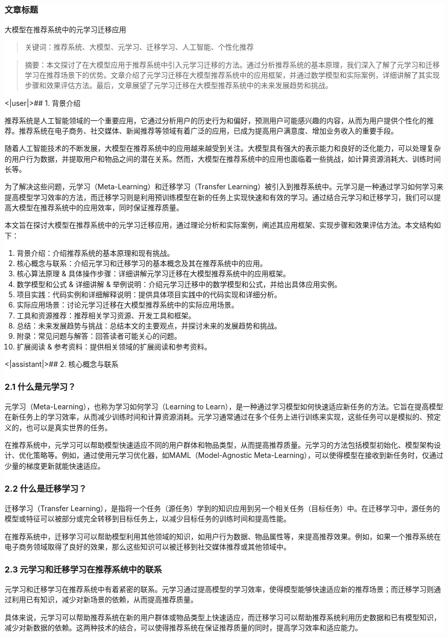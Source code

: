                  

### 文章标题

大模型在推荐系统中的元学习迁移应用

> 关键词：推荐系统、大模型、元学习、迁移学习、人工智能、个性化推荐

> 摘要：本文探讨了在大模型应用于推荐系统中引入元学习迁移的方法。通过分析推荐系统的基本原理，我们深入了解了元学习和迁移学习在推荐场景下的优势。文章介绍了元学习迁移在大模型推荐系统中的应用框架，并通过数学模型和实际案例，详细讲解了其实现步骤和效果评估方法。最后，文章展望了元学习迁移在大模型推荐系统中的未来发展趋势和挑战。

<|user|>## 1. 背景介绍

推荐系统是人工智能领域的一个重要应用，它通过分析用户的历史行为和偏好，预测用户可能感兴趣的内容，从而为用户提供个性化的推荐。推荐系统在电子商务、社交媒体、新闻推荐等领域有着广泛的应用，已成为提高用户满意度、增加业务收入的重要手段。

随着人工智能技术的不断发展，大模型在推荐系统中的应用越来越受到关注。大模型具有强大的表示能力和良好的泛化能力，可以处理复杂的用户行为数据，并提取用户和物品之间的潜在关系。然而，大模型在推荐系统中的应用也面临着一些挑战，如计算资源消耗大、训练时间长等。

为了解决这些问题，元学习（Meta-Learning）和迁移学习（Transfer Learning）被引入到推荐系统中。元学习是一种通过学习如何学习来提高模型学习效率的方法，而迁移学习则是利用预训练模型在新的任务上实现快速和有效的学习。通过结合元学习和迁移学习，我们可以提高大模型在推荐系统中的应用效率，同时保证推荐质量。

本文旨在探讨大模型在推荐系统中的元学习迁移应用，通过理论分析和实际案例，阐述其应用框架、实现步骤和效果评估方法。本文结构如下：

1. 背景介绍：介绍推荐系统的基本原理和现有挑战。
2. 核心概念与联系：介绍元学习和迁移学习的基本概念及其在推荐系统中的应用。
3. 核心算法原理 & 具体操作步骤：详细讲解元学习迁移在大模型推荐系统中的应用框架。
4. 数学模型和公式 & 详细讲解 & 举例说明：介绍元学习迁移中的数学模型和公式，并给出具体应用实例。
5. 项目实践：代码实例和详细解释说明：提供具体项目实践中的代码实现和详细分析。
6. 实际应用场景：讨论元学习迁移在大模型推荐系统中的实际应用场景。
7. 工具和资源推荐：推荐相关学习资源、开发工具和框架。
8. 总结：未来发展趋势与挑战：总结本文的主要观点，并探讨未来的发展趋势和挑战。
9. 附录：常见问题与解答：回答读者可能关心的问题。
10. 扩展阅读 & 参考资料：提供相关领域的扩展阅读和参考资料。

<|assistant|>## 2. 核心概念与联系

### 2.1 什么是元学习？

元学习（Meta-Learning），也称为学习如何学习（Learning to Learn），是一种通过学习模型如何快速适应新任务的方法。它旨在提高模型在新任务上的学习效率，从而减少训练时间和计算资源消耗。元学习通常通过在多个任务上进行训练来实现，这些任务可以是模拟的、预定义的，也可以是真实世界的任务。

在推荐系统中，元学习可以帮助模型快速适应不同的用户群体和物品类型，从而提高推荐质量。元学习的方法包括模型初始化、模型架构设计、优化策略等。例如，通过使用元学习优化器，如MAML（Model-Agnostic Meta-Learning），可以使得模型在接收到新任务时，仅通过少量的梯度更新就能快速适应。

### 2.2 什么是迁移学习？

迁移学习（Transfer Learning），是指将一个任务（源任务）学到的知识应用到另一个相关任务（目标任务）中。在迁移学习中，源任务的模型或特征可以被部分或完全转移到目标任务上，以减少目标任务的训练时间和提高性能。

在推荐系统中，迁移学习可以帮助模型利用其他领域的知识，如用户行为数据、物品属性等，来提高推荐效果。例如，如果一个推荐系统在电子商务领域取得了良好的效果，那么这些知识可以被迁移到社交媒体推荐或其他领域中。

### 2.3 元学习和迁移学习在推荐系统中的联系

元学习和迁移学习在推荐系统中有着紧密的联系。元学习通过提高模型的学习效率，使得模型能够快速适应新的推荐场景；而迁移学习则通过利用已有知识，减少对新场景的依赖，从而提高推荐质量。

具体来说，元学习可以帮助推荐系统在新的用户群体或物品类型上快速适应，而迁移学习可以帮助推荐系统利用历史数据和已有模型知识，减少对新数据的依赖。这两种技术的结合，可以使得推荐系统在保证推荐质量的同时，提高学习效率和适应能力。
